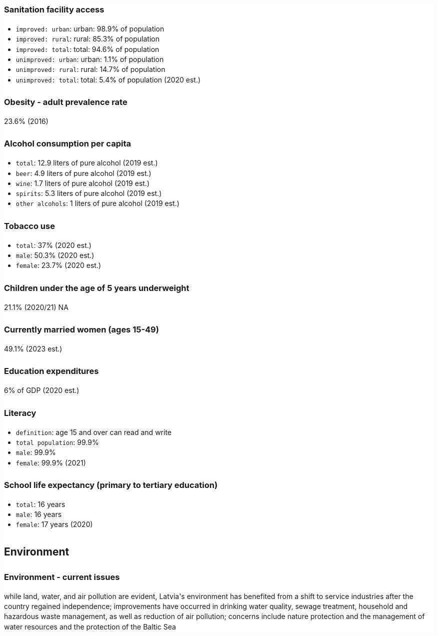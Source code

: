 ### Sanitation facility access
- `improved: urban`: urban: 98.9% of population
- `improved: rural`: rural: 85.3% of population
- `improved: total`: total: 94.6% of population
- `unimproved: urban`: urban: 1.1% of population
- `unimproved: rural`: rural: 14.7% of population
- `unimproved: total`: total: 5.4% of population (2020 est.)

### Obesity - adult prevalence rate
23.6% (2016)

### Alcohol consumption per capita
- `total`: 12.9 liters of pure alcohol (2019 est.)
- `beer`: 4.9 liters of pure alcohol (2019 est.)
- `wine`: 1.7 liters of pure alcohol (2019 est.)
- `spirits`: 5.3 liters of pure alcohol (2019 est.)
- `other alcohols`: 1 liters of pure alcohol (2019 est.)

### Tobacco use
- `total`: 37% (2020 est.)
- `male`: 50.3% (2020 est.)
- `female`: 23.7% (2020 est.)

### Children under the age of 5 years underweight
21.1% (2020/21) NA

### Currently married women (ages 15-49)
49.1% (2023 est.)

### Education expenditures
6% of GDP (2020 est.)

### Literacy
- `definition`: age 15 and over can read and write
- `total population`: 99.9%
- `male`: 99.9%
- `female`: 99.9% (2021)

### School life expectancy (primary to tertiary education)
- `total`: 16 years
- `male`: 16 years
- `female`: 17 years (2020)

## Environment

### Environment - current issues
while land, water, and air pollution are evident, Latvia's environment has benefited from a shift to service industries after the country regained independence; improvements have occurred in drinking water quality, sewage treatment, household and hazardous waste management, as well as reduction of air pollution; concerns include nature protection and the management of water resources and the protection of the Baltic Sea
